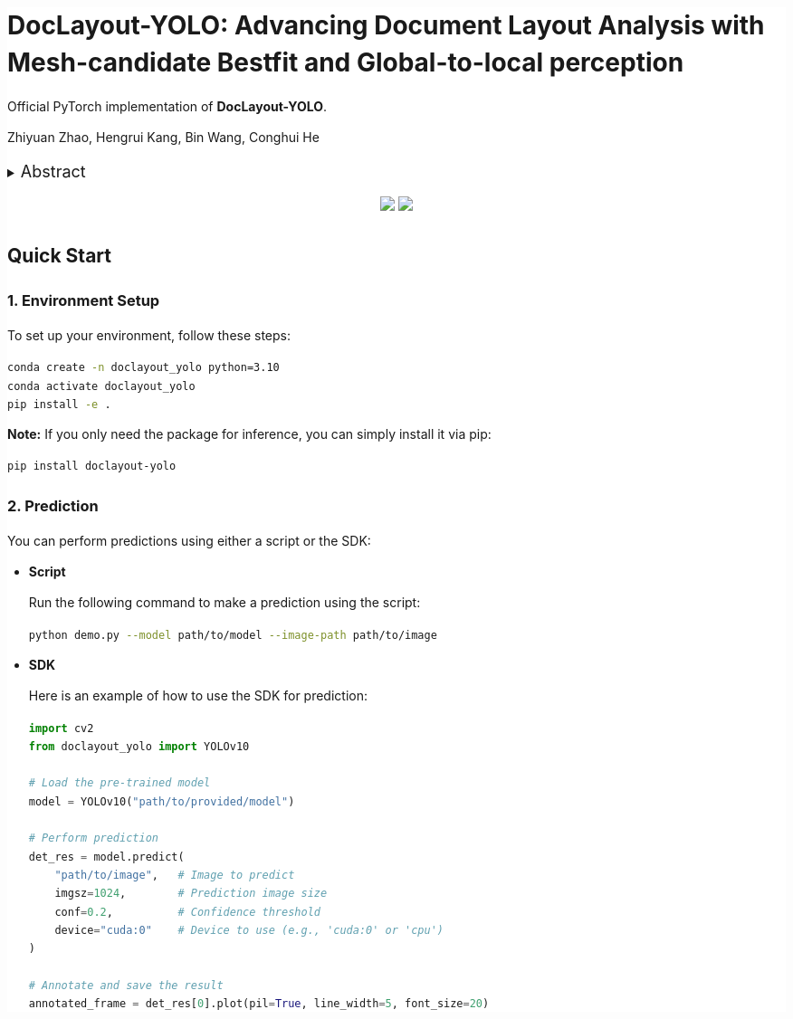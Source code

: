 # DocLayout-YOLO: Advancing Document Layout Analysis with Mesh-candidate Bestfit and Global-to-local perception


Official PyTorch implementation of **DocLayout-YOLO**.

Zhiyuan Zhao, Hengrui Kang, Bin Wang, Conghui He

<details><summary>
  <font size="+1">Abstract</font>
  </summary></details>

<p align="center">
  <img src="assets/comp.png" width=52%>
  <img src="assets/radar.png" width=44%> <br>
</p>

## Quick Start

### 1. Environment Setup

To set up your environment, follow these steps:

```bash
conda create -n doclayout_yolo python=3.10
conda activate doclayout_yolo
pip install -e .
```

**Note:** If you only need the package for inference, you can simply install it via pip:

```bash
pip install doclayout-yolo
```

### 2. Prediction

You can perform predictions using either a script or the SDK:

- **Script**

  Run the following command to make a prediction using the script:

  ```bash
  python demo.py --model path/to/model --image-path path/to/image
  ```

- **SDK**

  Here is an example of how to use the SDK for prediction:

  ```python
  import cv2
  from doclayout_yolo import YOLOv10

  # Load the pre-trained model
  model = YOLOv10("path/to/provided/model")

  # Perform prediction
  det_res = model.predict(
      "path/to/image",   # Image to predict
      imgsz=1024,        # Prediction image size
      conf=0.2,          # Confidence threshold
      device="cuda:0"    # Device to use (e.g., 'cuda:0' or 'cpu')
  )

  # Annotate and save the result
  annotated_frame = det_res[0].plot(pil=True, line_width=5, font_size=20)
  ```
